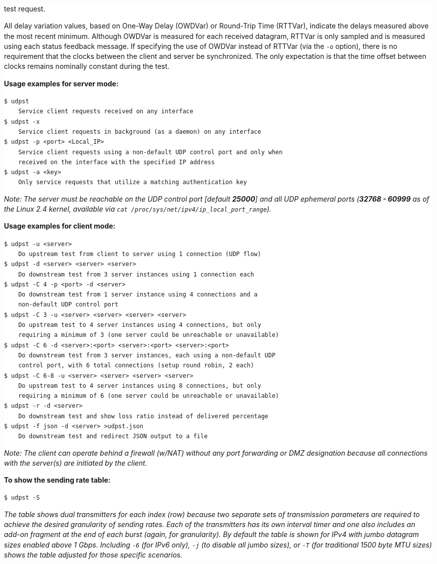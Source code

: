 test request.

All delay variation values, based on One-Way Delay (OWDVar) or Round-Trip Time
(RTTVar), indicate the delays measured above the most recent minimum. Although
OWDVar is measured for each received datagram, RTTVar is only sampled and is
measured using each status feedback message. If specifying the use of OWDVar
instead of RTTVar (via the `-o` option), there is no requirement that the
clocks between the client and server be synchronized. The only expectation is
that the time offset between clocks remains nominally constant during the test.

**Usage examples for server mode:**
```
$ udpst
    Service client requests received on any interface
$ udpst -x
    Service client requests in background (as a daemon) on any interface
$ udpst -p <port> <Local_IP>
    Service client requests using a non-default UDP control port and only when
    received on the interface with the specified IP address
$ udpst -a <key>
    Only service requests that utilize a matching authentication key
```
*Note: The server must be reachable on the UDP control port [default **25000**]
and all UDP ephemeral ports (**32768 - 60999** as of the Linux 2.4 kernel,
available via `cat /proc/sys/net/ipv4/ip_local_port_range`).*

**Usage examples for client mode:**
```
$ udpst -u <server>
    Do upstream test from client to server using 1 connection (UDP flow)
$ udpst -d <server> <server> <server>
    Do downstream test from 3 server instances using 1 connection each
$ udpst -C 4 -p <port> -d <server>
    Do downstream test from 1 server instance using 4 connections and a
    non-default UDP control port
$ udpst -C 3 -u <server> <server> <server> <server>
    Do upstream test to 4 server instances using 4 connections, but only
    requiring a minimum of 3 (one server could be unreachable or unavailable)
$ udpst -C 6 -d <server>:<port> <server>:<port> <server>:<port>
    Do downstream test from 3 server instances, each using a non-default UDP
    control port, with 6 total connections (setup round robin, 2 each)
$ udpst -C 6-8 -u <server> <server> <server> <server>
    Do upstream test to 4 server instances using 8 connections, but only
    requiring a minimum of 6 (one server could be unreachable or unavailable)
$ udpst -r -d <server>
    Do downstream test and show loss ratio instead of delivered percentage
$ udpst -f json -d <server> >udpst.json
    Do downstream test and redirect JSON output to a file
```
*Note: The client can operate behind a firewall (w/NAT) without any port
forwarding or DMZ designation because all connections with the server(s) are
initiated by the client.*

**To show the sending rate table:**
```
$ udpst -S
```
*The table shows dual transmitters for each index (row) because two separate
sets of transmission parameters are required to achieve the desired granularity
of sending rates. Each of the transmitters has its own interval timer and one
also includes an add-on fragment at the end of each burst (again, for
granularity). By default the table is shown for IPv4 with jumbo datagram sizes
enabled above 1 Gbps. Including `-6` (for IPv6 only), `-j` (to disable
all jumbo sizes), or `-T` (for traditional 1500 byte MTU sizes) shows the table
adjusted for those specific scenarios.*
